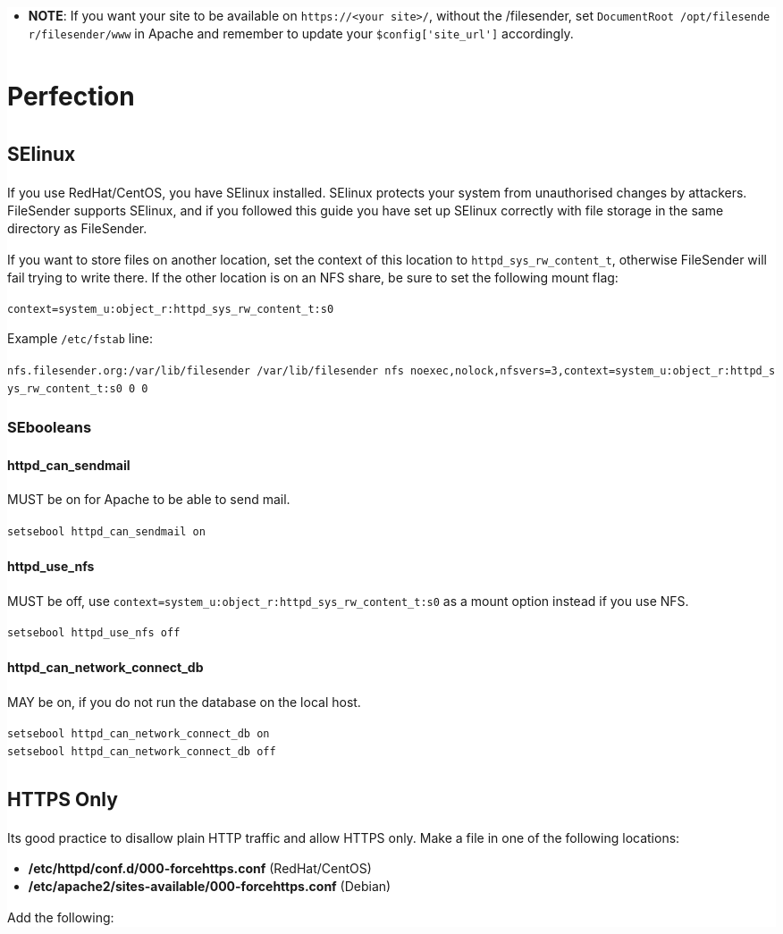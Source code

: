 * **NOTE**: If you want your site to be available on `https://<your site>/`, without the /filesender, set `DocumentRoot /opt/filesender/filesender/www` in Apache and remember to update your `$config['site_url']` accordingly.

# Perfection

## SElinux

If you use RedHat/CentOS, you have SElinux installed. SElinux protects your system from unauthorised changes by attackers. FileSender supports SElinux, and if you followed this guide you have set up SElinux correctly with file storage in the same directory as FileSender.

If you want to store files on another location, set the context of this location to `httpd_sys_rw_content_t`, otherwise FileSender will fail trying to write there. If the other location is on an NFS share, be sure to set the following mount flag:

	context=system_u:object_r:httpd_sys_rw_content_t:s0

Example `/etc/fstab` line:

	nfs.filesender.org:/var/lib/filesender /var/lib/filesender nfs noexec,nolock,nfsvers=3,context=system_u:object_r:httpd_sys_rw_content_t:s0 0 0

### SEbooleans

#### httpd_can_sendmail

MUST be on for Apache to be able to send mail.

	setsebool httpd_can_sendmail on

#### httpd_use_nfs

MUST be off, use `context=system_u:object_r:httpd_sys_rw_content_t:s0` as a mount option instead if you use NFS.

	setsebool httpd_use_nfs off

#### httpd_can_network_connect_db

MAY be on, if you do not run the database on the local host.

	setsebool httpd_can_network_connect_db on
	setsebool httpd_can_network_connect_db off

## HTTPS Only

Its good practice to disallow plain HTTP traffic and allow HTTPS only. Make a file in one of the following locations:

* **/etc/httpd/conf.d/000-forcehttps.conf** (RedHat/CentOS)
* **/etc/apache2/sites-available/000-forcehttps.conf** (Debian)

Add the following:
